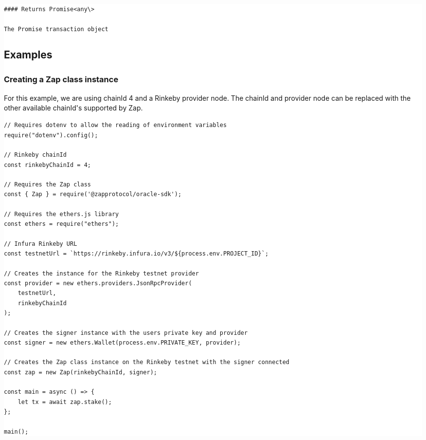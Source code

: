     #### Returns Promise<any\>
    
    The Promise transaction object


Examples
--------

### Creating a Zap class instance[](#instantiation)

For this example, we are using chainId 4 and a Rinkeby provider node. 
The chainId and provider node can be replaced with the other available chainId's supported by Zap.

```
// Requires dotenv to allow the reading of environment variables
require("dotenv").config();

// Rinkeby chainId
const rinkebyChainId = 4;

// Requires the Zap class
const { Zap } = require('@zapprotocol/oracle-sdk');

// Requires the ethers.js library
const ethers = require("ethers");

// Infura Rinkeby URL
const testnetUrl = `https://rinkeby.infura.io/v3/${process.env.PROJECT_ID}`;

// Creates the instance for the Rinkeby testnet provider
const provider = new ethers.providers.JsonRpcProvider(
    testnetUrl,
    rinkebyChainId
);

// Creates the signer instance with the users private key and provider
const signer = new ethers.Wallet(process.env.PRIVATE_KEY, provider);

// Creates the Zap class instance on the Rinkeby testnet with the signer connected
const zap = new Zap(rinkebyChainId, signer);

const main = async () => {
    let tx = await zap.stake();
};

main();
```